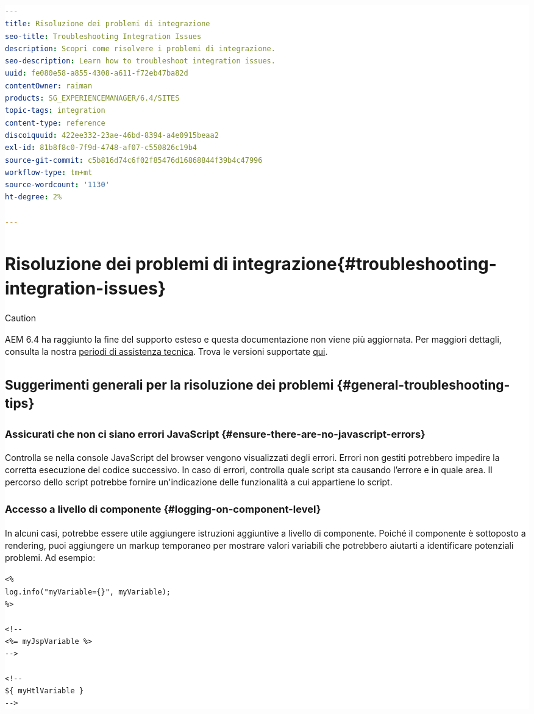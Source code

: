 ```yaml
---
title: Risoluzione dei problemi di integrazione
seo-title: Troubleshooting Integration Issues
description: Scopri come risolvere i problemi di integrazione.
seo-description: Learn how to troubleshoot integration issues.
uuid: fe080e58-a855-4308-a611-f72eb47ba82d
contentOwner: raiman
products: SG_EXPERIENCEMANAGER/6.4/SITES
topic-tags: integration
content-type: reference
discoiquuid: 422ee332-23ae-46bd-8394-a4e0915beaa2
exl-id: 81b8f8c0-7f9d-4748-af07-c550826c19b4
source-git-commit: c5b816d74c6f02f85476d16868844f39b4c47996
workflow-type: tm+mt
source-wordcount: '1130'
ht-degree: 2%

---
```


# Risoluzione dei problemi di integrazione{#troubleshooting-integration-issues}

>[!CAUTION]
>
>AEM 6.4 ha raggiunto la fine del supporto esteso e questa documentazione non viene più aggiornata. Per maggiori dettagli, consulta la nostra [periodi di assistenza tecnica](https://helpx.adobe.com/it/support/programs/eol-matrix.html). Trova le versioni supportate [qui](https://experienceleague.adobe.com/docs/).

## Suggerimenti generali per la risoluzione dei problemi {#general-troubleshooting-tips}

### Assicurati che non ci siano errori JavaScript {#ensure-there-are-no-javascript-errors}

Controlla se nella console JavaScript del browser vengono visualizzati degli errori. Errori non gestiti potrebbero impedire la corretta esecuzione del codice successivo. In caso di errori, controlla quale script sta causando l’errore e in quale area. Il percorso dello script potrebbe fornire un&#39;indicazione delle funzionalità a cui appartiene lo script.

### Accesso a livello di componente {#logging-on-component-level}

In alcuni casi, potrebbe essere utile aggiungere istruzioni aggiuntive a livello di componente. Poiché il componente è sottoposto a rendering, puoi aggiungere un markup temporaneo per mostrare valori variabili che potrebbero aiutarti a identificare potenziali problemi. Ad esempio:

```
<%
log.info("myVariable={}", myVariable);
%>
  
<!--
<%= myJspVariable %>
-->

<!--
${ myHtlVariable }
-->
```
